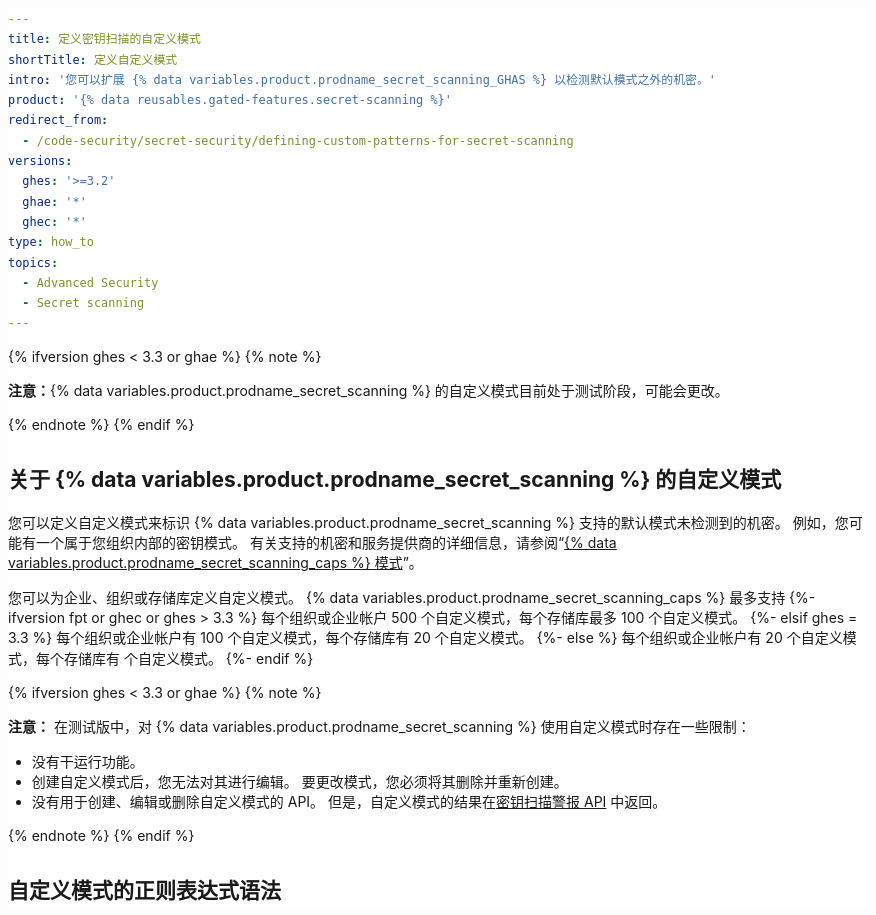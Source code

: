 ```yaml
---
title: 定义密钥扫描的自定义模式
shortTitle: 定义自定义模式
intro: '您可以扩展 {% data variables.product.prodname_secret_scanning_GHAS %} 以检测默认模式之外的机密。'
product: '{% data reusables.gated-features.secret-scanning %}'
redirect_from:
  - /code-security/secret-security/defining-custom-patterns-for-secret-scanning
versions:
  ghes: '>=3.2'
  ghae: '*'
  ghec: '*'
type: how_to
topics:
  - Advanced Security
  - Secret scanning
---
```


{% ifversion ghes < 3.3 or ghae %}
{% note %}

**注意：**{% data variables.product.prodname_secret_scanning %} 的自定义模式目前处于测试阶段，可能会更改。

{% endnote %}
{% endif %}

## 关于 {% data variables.product.prodname_secret_scanning %} 的自定义模式

您可以定义自定义模式来标识 {% data variables.product.prodname_secret_scanning %} 支持的默认模式未检测到的机密。 例如，您可能有一个属于您组织内部的密钥模式。 有关支持的机密和服务提供商的详细信息，请参阅“[{% data variables.product.prodname_secret_scanning_caps %} 模式](/code-security/secret-scanning/secret-scanning-patterns)”。

您可以为企业、组织或存储库定义自定义模式。 {% data variables.product.prodname_secret_scanning_caps %} 最多支持
{%- ifversion fpt or ghec or ghes > 3.3 %} 每个组织或企业帐户 500 个自定义模式，每个存储库最多 100 个自定义模式。
{%- elsif ghes = 3.3 %} 每个组织或企业帐户有 100 个自定义模式，每个存储库有 20 个自定义模式。
{%- else %} 每个组织或企业帐户有 20 个自定义模式，每个存储库有 个自定义模式。
{%- endif %}

{% ifversion ghes < 3.3 or ghae %}
{% note %}

**注意：** 在测试版中，对 {% data variables.product.prodname_secret_scanning %} 使用自定义模式时存在一些限制：

* 没有干运行功能。
* 创建自定义模式后，您无法对其进行编辑。 要更改模式，您必须将其删除并重新创建。
* 没有用于创建、编辑或删除自定义模式的 API。 但是，自定义模式的结果在[密钥扫描警报 API](/rest/reference/secret-scanning) 中返回。

{% endnote %}
{% endif %}

## 自定义模式的正则表达式语法
